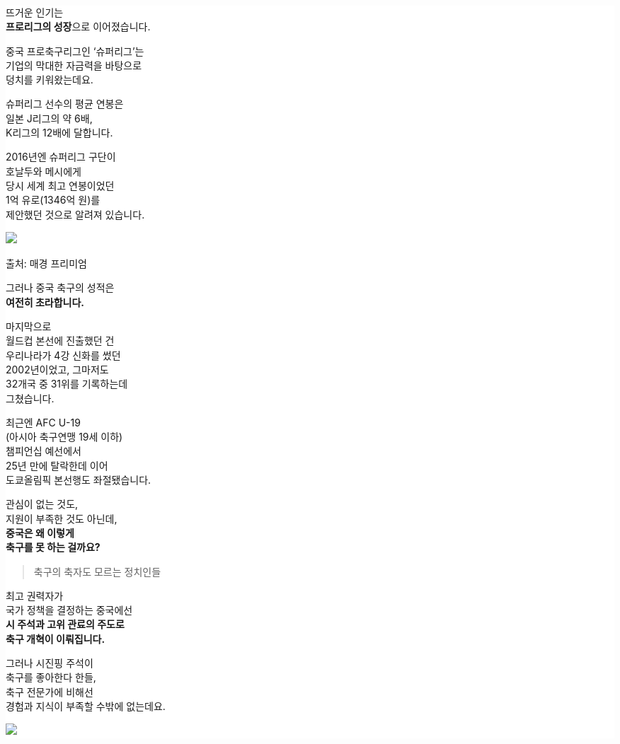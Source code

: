 뜨거운 인기는  
**프로리그의 성장**으로 이어졌습니다.  
  
중국 프로축구리그인 ‘슈퍼리그’는  
기업의 막대한 자금력을 바탕으로  
덩치를 키워왔는데요.  
  
슈퍼리그 선수의 평균 연봉은  
일본 J리그의 약 6배,  
K리그의 12배에 달합니다.  
  
2016년엔 슈퍼리그 구단이  
호날두와 메시에게  
당시 세계 최고 연봉이었던  
1억 유로(1346억 원)를  
제안했던 것으로 알려져 있습니다.

![](https://post-phinf.pstatic.net/MjAyMTAxMjJfODgg/MDAxNjExMjczODA1NTAw.xZco8eyvs9Qx5OAOA95_jM4MxtD503r6hG7iSAYvB1wg.VH492SnIgC81gFziXbngA0tcGebU4Ezqxl4ct_HyyYkg.PNG/3._%EB%A7%A4%ED%94%84.png?type=w1200)

출처: 매경 프리미엄

그러나 중국 축구의 성적은  
**여전히 초라합니다.**  
  
마지막으로  
월드컵 본선에 진출했던 건  
우리나라가 4강 신화를 썼던  
2002년이었고, 그마저도  
32개국 중 31위를 기록하는데  
그쳤습니다.  
  
최근엔 AFC U-19  
(아시아 축구연맹 19세 이하)  
챔피언십 예선에서  
25년 만에 탈락한데 이어  
도쿄올림픽 본선행도 좌절됐습니다.  
  
관심이 없는 것도,  
지원이 부족한 것도 아닌데,  
**중국은 왜 이렇게**  
**축구를 못 하는 걸까요?**

> 축구의 축자도 모르는 정치인들

최고 권력자가  
국가 정책을 결정하는 중국에선  
**시 주석과 고위 관료의 주도로**  
**축구 개혁이 이뤄집니다.**  
  
그러나 시진핑 주석이  
축구를 좋아한다 한들,  
축구 전문가에 비해선  
경험과 지식이 부족할 수밖에 없는데요.

![](https://post-phinf.pstatic.net/MjAyMTAxMjJfMjk3/MDAxNjExMjczODYyOTYz.FfLeuV4a--H7tQh0LolP7RoCXBdlR3Li0vQKKHHLvLgg.9O8rRR0ErIJJ_ESQXT_RFQjGvIpum7O8AvE8wFb2ssEg.PNG/5._%EA%B2%8C%ED%8B%B0.png?type=w1200)
